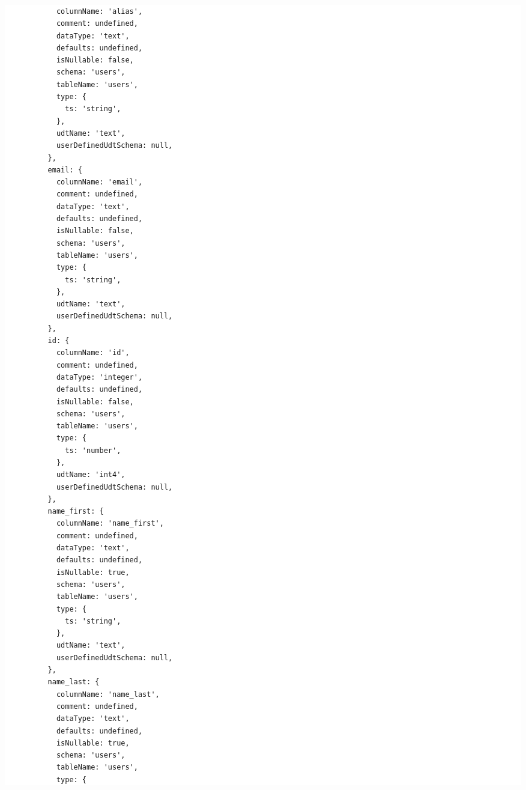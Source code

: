                 columnName: 'alias',
                comment: undefined,
                dataType: 'text',
                defaults: undefined,
                isNullable: false,
                schema: 'users',
                tableName: 'users',
                type: {
                  ts: 'string',
                },
                udtName: 'text',
                userDefinedUdtSchema: null,
              },
              email: {
                columnName: 'email',
                comment: undefined,
                dataType: 'text',
                defaults: undefined,
                isNullable: false,
                schema: 'users',
                tableName: 'users',
                type: {
                  ts: 'string',
                },
                udtName: 'text',
                userDefinedUdtSchema: null,
              },
              id: {
                columnName: 'id',
                comment: undefined,
                dataType: 'integer',
                defaults: undefined,
                isNullable: false,
                schema: 'users',
                tableName: 'users',
                type: {
                  ts: 'number',
                },
                udtName: 'int4',
                userDefinedUdtSchema: null,
              },
              name_first: {
                columnName: 'name_first',
                comment: undefined,
                dataType: 'text',
                defaults: undefined,
                isNullable: true,
                schema: 'users',
                tableName: 'users',
                type: {
                  ts: 'string',
                },
                udtName: 'text',
                userDefinedUdtSchema: null,
              },
              name_last: {
                columnName: 'name_last',
                comment: undefined,
                dataType: 'text',
                defaults: undefined,
                isNullable: true,
                schema: 'users',
                tableName: 'users',
                type: {